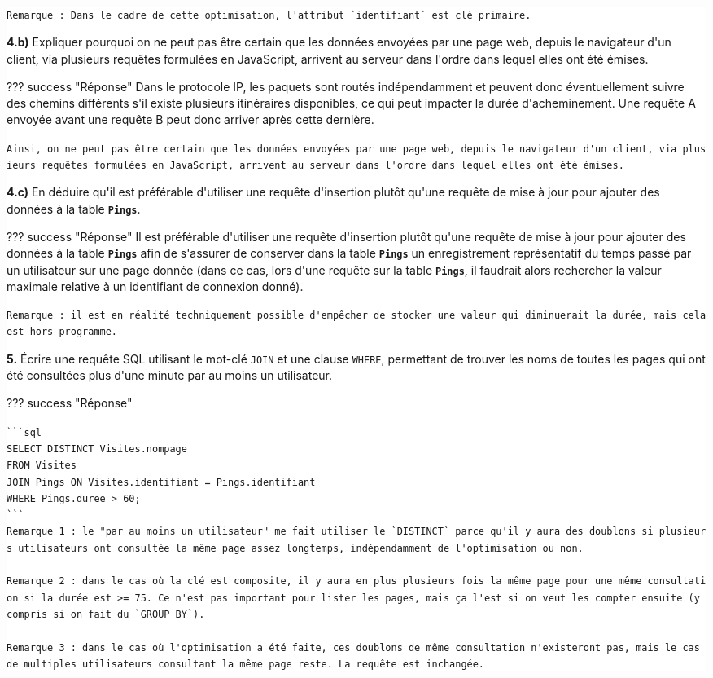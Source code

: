     Remarque : Dans le cadre de cette optimisation, l'attribut `identifiant` est clé primaire.

**4.b)** Expliquer pourquoi on ne peut pas être certain que les données envoyées par une page web, depuis le navigateur d'un client, via plusieurs requêtes formulées en JavaScript, arrivent au serveur dans l'ordre dans lequel elles ont été émises.

??? success "Réponse"
    Dans le protocole IP, les paquets sont routés indépendamment et peuvent donc éventuellement suivre des chemins différents s'il existe plusieurs itinéraires disponibles, ce qui peut impacter la durée d'acheminement. Une requête A envoyée avant une requête B peut donc arriver après cette dernière.

    Ainsi, on ne peut pas être certain que les données envoyées par une page web, depuis le navigateur d'un client, via plusieurs requêtes formulées en JavaScript, arrivent au serveur dans l'ordre dans lequel elles ont été émises.


**4.c)** En déduire qu'il est préférable d'utiliser une requête d'insertion plutôt qu'une requête de mise à jour pour ajouter des données à la table **`Pings`**.

??? success "Réponse"
    Il est préférable d'utiliser une requête d'insertion plutôt qu'une requête de mise à jour pour ajouter des données à la table **`Pings`** afin de s'assurer de conserver dans la table **`Pings`** un enregistrement représentatif du temps passé par un utilisateur sur une page donnée (dans ce cas, lors d'une requête sur la table **`Pings`**, il faudrait alors rechercher la valeur maximale relative à un identifiant de connexion donné).

    Remarque : il est en réalité techniquement possible d'empêcher de stocker une valeur qui diminuerait la durée, mais cela est hors programme.


**5.** Écrire une requête SQL utilisant le mot-clé `JOIN` et une clause `WHERE`, permettant de trouver les noms de toutes les pages qui ont été consultées plus d'une minute par au moins un utilisateur.

??? success "Réponse"

    ```sql
    SELECT DISTINCT Visites.nompage 
    FROM Visites 
    JOIN Pings ON Visites.identifiant = Pings.identifiant 
    WHERE Pings.duree > 60;
    ```
    Remarque 1 : le "par au moins un utilisateur" me fait utiliser le `DISTINCT` parce qu'il y aura des doublons si plusieurs utilisateurs ont consultée la même page assez longtemps, indépendamment de l'optimisation ou non.

    Remarque 2 : dans le cas où la clé est composite, il y aura en plus plusieurs fois la même page pour une même consultation si la durée est >= 75. Ce n'est pas important pour lister les pages, mais ça l'est si on veut les compter ensuite (y compris si on fait du `GROUP BY`).

    Remarque 3 : dans le cas où l'optimisation a été faite, ces doublons de même consultation n'existeront pas, mais le cas de multiples utilisateurs consultant la même page reste. La requête est inchangée.

